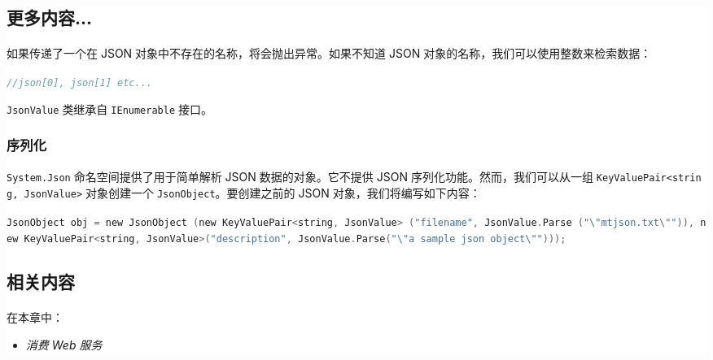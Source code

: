 ## 更多内容...

如果传递了一个在 JSON 对象中不存在的名称，将会抛出异常。如果不知道 JSON 对象的名称，我们可以使用整数来检索数据：

```swift
//json[0], json[1] etc...

```

`JsonValue` 类继承自 `IEnumerable` 接口。

### 序列化

`System.Json` 命名空间提供了用于简单解析 JSON 数据的对象。它不提供 JSON 序列化功能。然而，我们可以从一组 `KeyValuePair<string, JsonValue>` 对象创建一个 `JsonObject`。要创建之前的 JSON 对象，我们将编写如下内容：

```swift
JsonObject obj = new JsonObject (new KeyValuePair<string, JsonValue> ("filename", JsonValue.Parse ("\"mtjson.txt\"")), new KeyValuePair<string, JsonValue>("description", JsonValue.Parse("\"a sample json object\"")));

```

## 相关内容

在本章中：

+   *消费 Web 服务*
